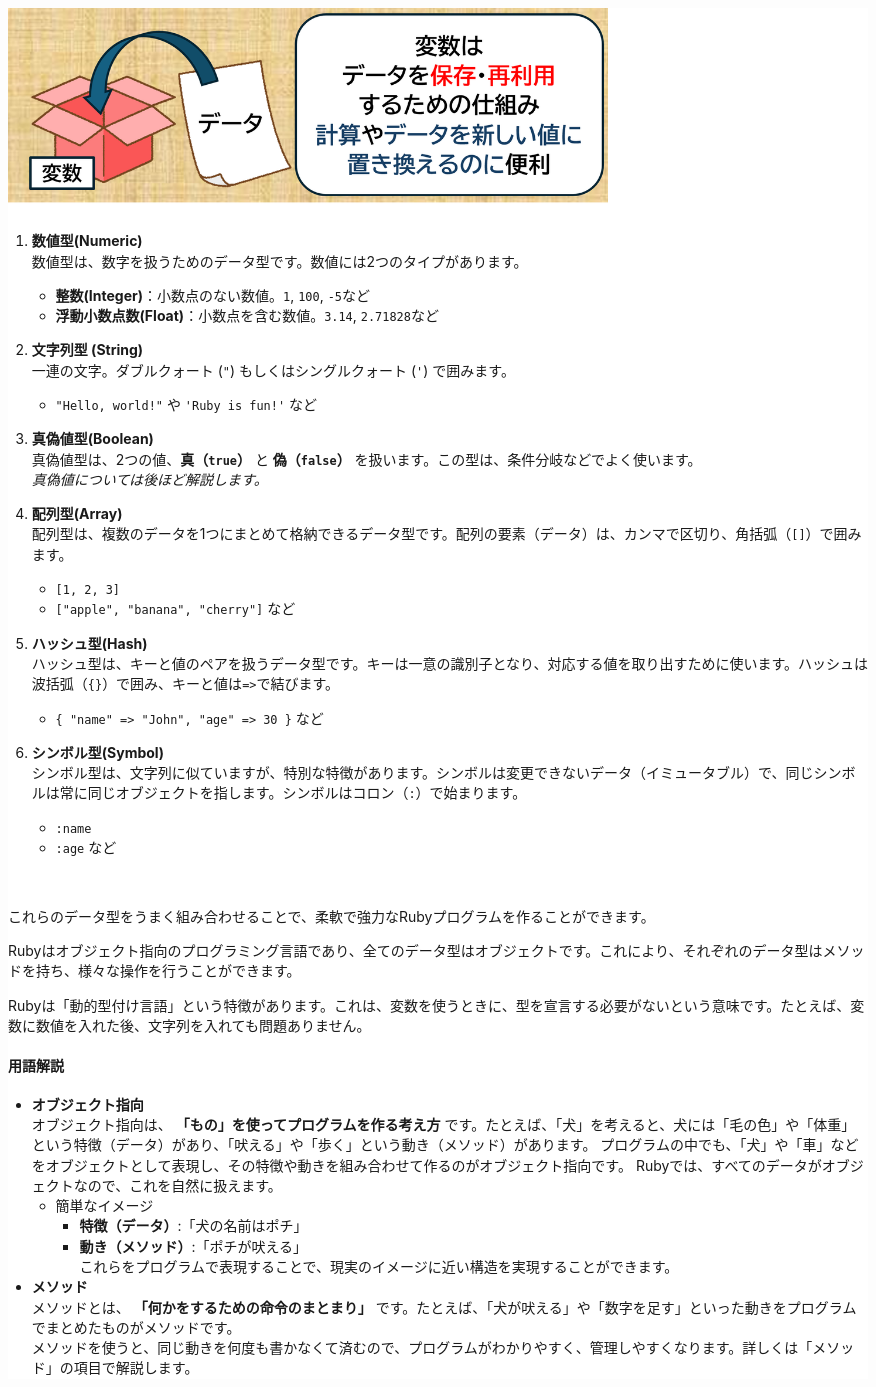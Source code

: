 <img src="images/Ruby基礎/変数解説図2.png" width= "600px">

<br>

1. __数値型(Numeric)__  
  数値型は、数字を扱うためのデータ型です。数値には2つのタイプがあります。
    + __整数(Integer)__：小数点のない数値。`1`, `100`, `-5`など  
    + __浮動小数点数(Float)__：小数点を含む数値。`3.14`, `2.71828`など

1. __文字列型 (String)__  
  一連の文字。ダブルクォート (`"`) もしくはシングルクォート (`'`) で囲みます。
    + `"Hello, world!"` や `'Ruby is fun!'` など

1. __真偽値型(Boolean)__  
  真偽値型は、2つの値、__真（`true`）__ と __偽（`false`）__ を扱います。この型は、条件分岐などでよく使います。  
  _真偽値については後ほど解説します。_

1. __配列型(Array)__  
  配列型は、複数のデータを1つにまとめて格納できるデータ型です。配列の要素（データ）は、カンマで区切り、角括弧（`[]`）で囲みます。
    + `[1, 2, 3]`   
    + `["apple", "banana", "cherry"]` など

1. __ハッシュ型(Hash)__  
  ハッシュ型は、キーと値のペアを扱うデータ型です。キーは一意の識別子となり、対応する値を取り出すために使います。ハッシュは波括弧（`{}`）で囲み、キーと値は`=>`で結びます。
    + `{ "name" => "John", "age" => 30 }` など

1. __シンボル型(Symbol)__  
  シンボル型は、文字列に似ていますが、特別な特徴があります。シンボルは変更できないデータ（イミュータブル）で、同じシンボルは常に同じオブジェクトを指します。シンボルはコロン（`:`）で始まります。
    + `:name`
    + `:age` など  

<br>

これらのデータ型をうまく組み合わせることで、柔軟で強力なRubyプログラムを作ることができます。

Rubyはオブジェクト指向のプログラミング言語であり、全てのデータ型はオブジェクトです。これにより、それぞれのデータ型はメソッドを持ち、様々な操作を行うことができます。

Rubyは「動的型付け言語」という特徴があります。これは、変数を使うときに、型を宣言する必要がないという意味です。たとえば、変数に数値を入れた後、文字列を入れても問題ありません。  

#### 用語解説
* __オブジェクト指向__  
  オブジェクト指向は、 __「もの」を使ってプログラムを作る考え方__ です。たとえば、「犬」を考えると、犬には「毛の色」や「体重」という特徴（データ）があり、「吠える」や「歩く」という動き（メソッド）があります。
  プログラムの中でも、「犬」や「車」などをオブジェクトとして表現し、その特徴や動きを組み合わせて作るのがオブジェクト指向です。
  Rubyでは、すべてのデータがオブジェクトなので、これを自然に扱えます。
  + 簡単なイメージ
    + __特徴（データ）__:「犬の名前はポチ」
    + __動き（メソッド）__:「ポチが吠える」  
  これらをプログラムで表現することで、現実のイメージに近い構造を実現することができます。
* __メソッド__  
  メソッドとは、 __「何かをするための命令のまとまり」__ です。たとえば、「犬が吠える」や「数字を足す」といった動きをプログラムでまとめたものがメソッドです。  
  メソッドを使うと、同じ動きを何度も書かなくて済むので、プログラムがわかりやすく、管理しやすくなります。詳しくは「メソッド」の項目で解説します。

